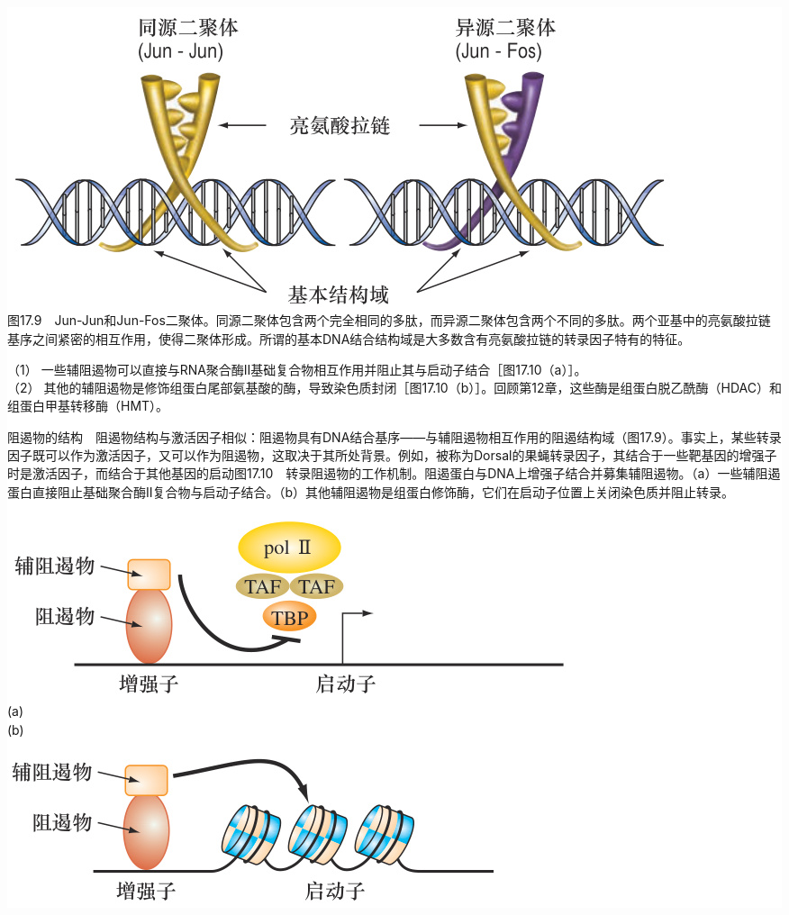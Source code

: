 ![](Genetics-FG2G_6ed_Chapter-17_images/Fig-17.12.jpg)  
图17.9　Jun-Jun和Jun-Fos二聚体。同源二聚体包含两个完全相同的多肽，而异源二聚体包含两个不同的多肽。两个亚基中的亮氨酸拉链基序之间紧密的相互作用，使得二聚体形成。所谓的基本DNA结合结构域是大多数含有亮氨酸拉链的转录因子特有的特征。  

（1） 一些辅阻遏物可以直接与RNA聚合酶Ⅱ基础复合物相互作用并阻止其与启动子结合［图17.10（a）］。  
（2） 其他的辅阻遏物是修饰组蛋白尾部氨基酸的酶，导致染色质封闭［图17.10（b）］。回顾第12章，这些酶是组蛋白脱乙酰酶（HDAC）和组蛋白甲基转移酶（HMT）。  

阻遏物的结构　阻遏物结构与激活因子相似：阻遏物具有DNA结合基序——与辅阻遏物相互作用的阻遏结构域（图17.9）。事实上，某些转录因子既可以作为激活因子，又可以作为阻遏物，这取决于其所处背景。例如，被称为Dorsal的果蝇转录因子，其结合于一些靶基因的增强子时是激活因子，而结合于其他基因的启动图17.10　转录阻遏物的工作机制。阻遏蛋白与DNA上增强子结合并募集辅阻遏物。（a）一些辅阻遏蛋白直接阻止基础聚合酶Ⅱ复合物与启动子结合。（b）其他辅阻遏物是组蛋白修饰酶，它们在启动子位置上关闭染色质并阻止转录。  

![](Genetics-FG2G_6ed_Chapter-17_images/Fig-17.13.jpg)  
(a)   
(b)  

![](Genetics-FG2G_6ed_Chapter-17_images/Fig-17.14.jpg)  
